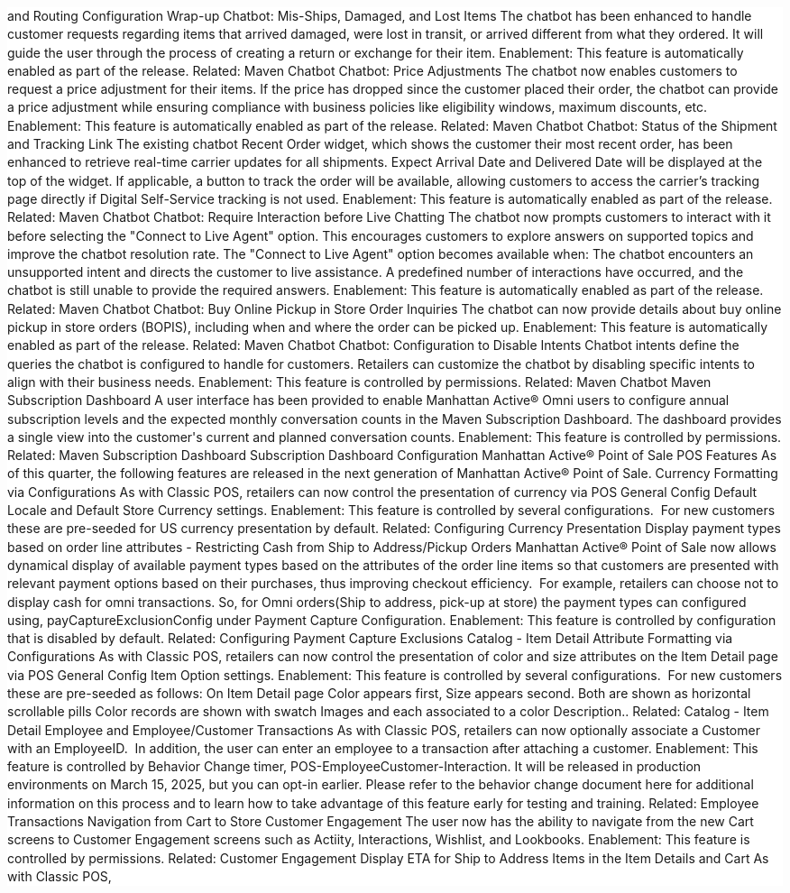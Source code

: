 and Routing Configuration Wrap-up Chatbot: Mis-Ships, Damaged, and Lost Items The chatbot has been enhanced to handle customer requests regarding items that arrived damaged, were lost in transit, or arrived different from what they ordered. It will guide the user through the process of creating a return or exchange for their item. Enablement: This feature is automatically enabled as part of the release. Related: Maven Chatbot Chatbot: Price Adjustments The chatbot now enables customers to request a price adjustment for their items. If the price has dropped since the customer placed their order, the chatbot can provide a price adjustment while ensuring compliance with business policies like eligibility windows, maximum discounts, etc. Enablement: This feature is automatically enabled as part of the release. Related: Maven Chatbot Chatbot: Status of the Shipment and Tracking Link The existing chatbot Recent Order widget, which shows the customer their most recent order, has been enhanced to retrieve real-time carrier updates for all shipments. Expect Arrival Date and Delivered Date will be displayed at the top of the widget. If applicable, a button to track the order will be available, allowing customers to access the carrier’s tracking page directly if Digital Self-Service tracking is not used. Enablement: This feature is automatically enabled as part of the release. Related: Maven Chatbot Chatbot: Require Interaction before Live Chatting The chatbot now prompts customers to interact with it before selecting the "Connect to Live Agent" option. This encourages customers to explore answers on supported topics and improve the chatbot resolution rate. The "Connect to Live Agent" option becomes available when: The chatbot encounters an unsupported intent and directs the customer to live assistance. A predefined number of interactions have occurred, and the chatbot is still unable to provide the required answers. Enablement: This feature is automatically enabled as part of the release. Related: Maven Chatbot Chatbot: Buy Online Pickup in Store Order Inquiries The chatbot can now provide details about buy online pickup in store orders (BOPIS), including when and where the order can be picked up. Enablement: This feature is automatically enabled as part of the release. Related: Maven Chatbot Chatbot: Configuration to Disable Intents Chatbot intents define the queries the chatbot is configured to handle for customers. Retailers can customize the chatbot by disabling specific intents to align with their business needs. Enablement: This feature is controlled by permissions. Related: Maven Chatbot Maven Subscription Dashboard A user interface has been provided to enable Manhattan Active® Omni users to configure annual subscription levels and the expected monthly conversation counts in the Maven Subscription Dashboard. The dashboard provides a single view into the customer's current and planned conversation counts. Enablement: This feature is controlled by permissions. Related: Maven Subscription Dashboard Subscription Dashboard Configuration Manhattan Active® Point of Sale POS Features As of this quarter, the following features are released in the next generation of Manhattan Active® Point of Sale. Currency Formatting via Configurations As with Classic POS, retailers can now control the presentation of currency via POS General Config Default Locale and Default Store Currency settings. Enablement: This feature is controlled by several configurations.  For new customers these are pre-seeded for US currency presentation by default. Related: Configuring Currency Presentation Display payment types based on order line attributes - Restricting Cash from Ship to Address/Pickup Orders Manhattan Active® Point of Sale now allows dynamical display of available payment types based on the attributes of the order line items so that customers are presented with relevant payment options based on their purchases, thus improving checkout efficiency.  For example, retailers can choose not to display cash for omni transactions. So, for Omni orders(Ship to address, pick-up at store) the payment types can configured using, payCaptureExclusionConfig under Payment Capture Configuration. Enablement: This feature is controlled by configuration that is disabled by default. Related: Configuring Payment Capture Exclusions Catalog - Item Detail Attribute Formatting via Configurations As with Classic POS, retailers can now control the presentation of color and size attributes on the Item Detail page via POS General Config Item Option settings. Enablement: This feature is controlled by several configurations.  For new customers these are pre-seeded as follows: On Item Detail page Color appears first, Size appears second. Both are shown as horizontal scrollable pills Color records are shown with swatch Images and each associated to a color Description.. Related: Catalog - Item Detail Employee and Employee/Customer Transactions As with Classic POS, retailers can now optionally associate a Customer with an EmployeeID.  In addition, the user can enter an employee to a transaction after attaching a customer. Enablement: This feature is controlled by Behavior Change timer, POS-EmployeeCustomer-Interaction. It will be released in production environments on March 15, 2025, but you can opt-in earlier. Please refer to the behavior change document here for additional information on this process and to learn how to take advantage of this feature early for testing and training. Related: Employee Transactions Navigation from Cart to Store Customer Engagement The user now has the ability to navigate from the new Cart screens to Customer Engagement screens such as Actiity, Interactions, Wishlist, and Lookbooks. Enablement: This feature is controlled by permissions. Related: Customer Engagement Display ETA for Ship to Address Items in the Item Details and Cart As with Classic POS,